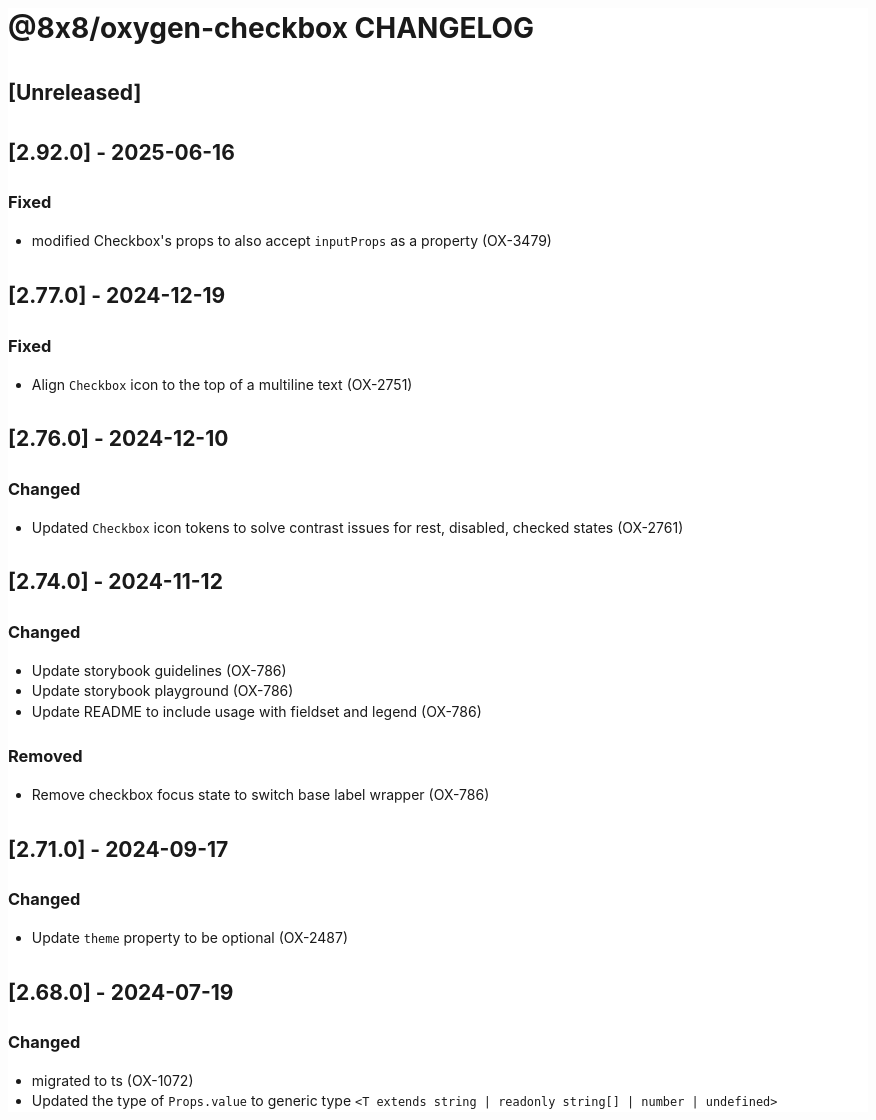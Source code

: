 # @8x8/oxygen-checkbox CHANGELOG

## [Unreleased]

## [2.92.0] - 2025-06-16

### Fixed
- modified Checkbox's props to also accept `inputProps` as a property (OX-3479)

## [2.77.0] - 2024-12-19

### Fixed
- Align `Checkbox` icon to the top of a multiline text (OX-2751)

## [2.76.0] - 2024-12-10

### Changed
- Updated `Checkbox` icon tokens to solve contrast issues for rest, disabled, checked states (OX-2761)

## [2.74.0] - 2024-11-12

### Changed

- Update storybook guidelines (OX-786)
- Update storybook playground (OX-786)
- Update README to include usage with fieldset and legend (OX-786)

### Removed
- Remove checkbox focus state to switch base label wrapper (OX-786)

## [2.71.0] - 2024-09-17

### Changed

- Update `theme` property to be optional (OX-2487)

## [2.68.0] - 2024-07-19

### Changed

- migrated to ts (OX-1072)
- Updated the type of `Props.value` to generic type `<T extends string | readonly string[] | number | undefined>`
